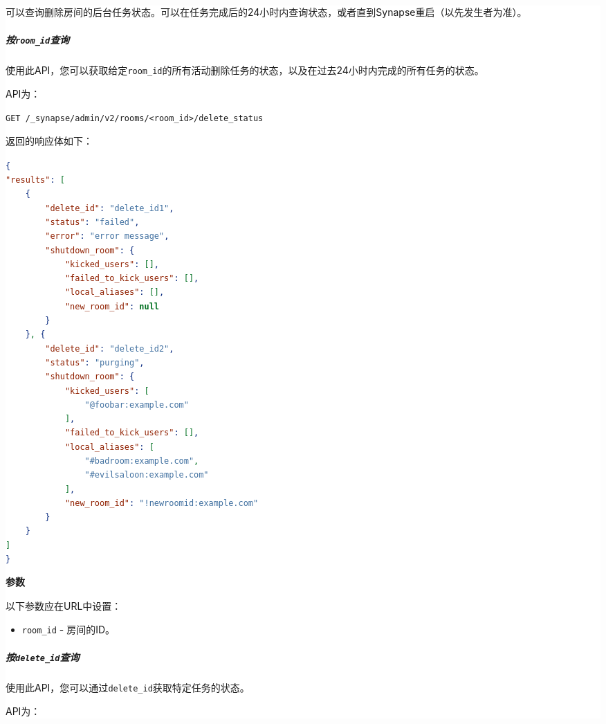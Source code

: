 可以查询删除房间的后台任务状态。可以在任务完成后的24小时内查询状态，或者直到Synapse重启（以先发生者为准）。

##### 按`room_id`查询

使用此API，您可以获取给定`room_id`的所有活动删除任务的状态，以及在过去24小时内完成的所有任务的状态。

API为：

```http
GET /_synapse/admin/v2/rooms/<room_id>/delete_status
```

返回的响应体如下：

```json
{
"results": [
    {
        "delete_id": "delete_id1",
        "status": "failed",
        "error": "error message",
        "shutdown_room": {
            "kicked_users": [],
            "failed_to_kick_users": [],
            "local_aliases": [],
            "new_room_id": null
        }
    }, {
        "delete_id": "delete_id2",
        "status": "purging",
        "shutdown_room": {
            "kicked_users": [
                "@foobar:example.com"
            ],
            "failed_to_kick_users": [],
            "local_aliases": [
                "#badroom:example.com",
                "#evilsaloon:example.com"
            ],
            "new_room_id": "!newroomid:example.com"
        }
    }
]
}
```

**参数**

以下参数应在URL中设置：

* `room_id` - 房间的ID。

##### 按`delete_id`查询

使用此API，您可以通过`delete_id`获取特定任务的状态。

API为：
